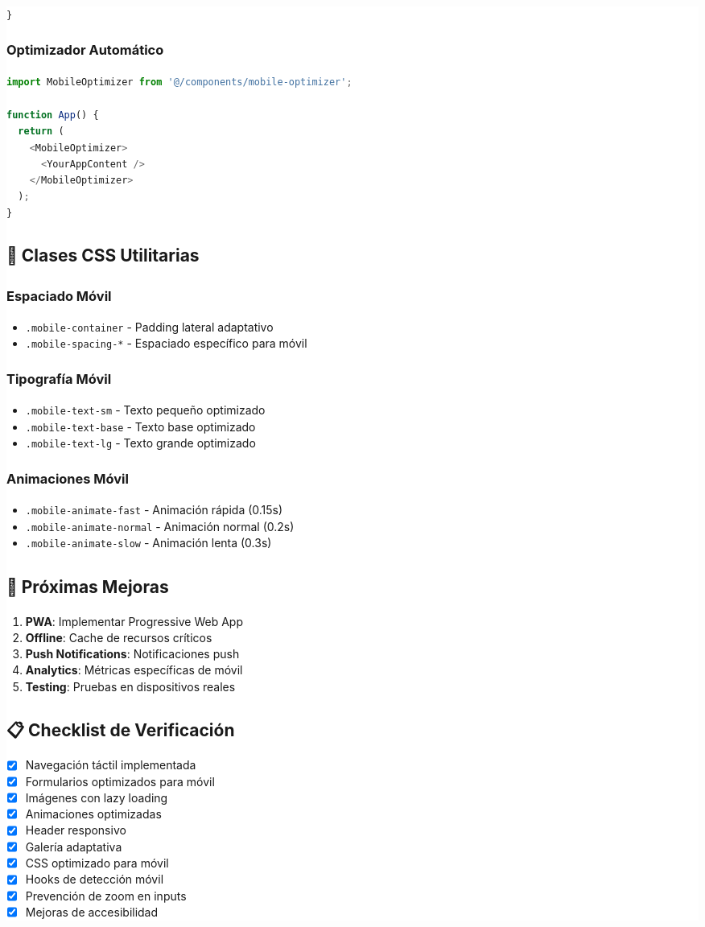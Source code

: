```typescript
}
```

### Optimizador Automático
```typescript
import MobileOptimizer from '@/components/mobile-optimizer';

function App() {
  return (
    <MobileOptimizer>
      <YourAppContent />
    </MobileOptimizer>
  );
}
```

## 📱 Clases CSS Utilitarias

### Espaciado Móvil
- `.mobile-container` - Padding lateral adaptativo
- `.mobile-spacing-*` - Espaciado específico para móvil

### Tipografía Móvil
- `.mobile-text-sm` - Texto pequeño optimizado
- `.mobile-text-base` - Texto base optimizado
- `.mobile-text-lg` - Texto grande optimizado

### Animaciones Móvil
- `.mobile-animate-fast` - Animación rápida (0.15s)
- `.mobile-animate-normal` - Animación normal (0.2s)
- `.mobile-animate-slow` - Animación lenta (0.3s)

## 🚀 Próximas Mejoras

1. **PWA**: Implementar Progressive Web App
2. **Offline**: Cache de recursos críticos
3. **Push Notifications**: Notificaciones push
4. **Analytics**: Métricas específicas de móvil
5. **Testing**: Pruebas en dispositivos reales

## 📋 Checklist de Verificación

- [x] Navegación táctil implementada
- [x] Formularios optimizados para móvil
- [x] Imágenes con lazy loading
- [x] Animaciones optimizadas
- [x] Header responsivo
- [x] Galería adaptativa
- [x] CSS optimizado para móvil
- [x] Hooks de detección móvil
- [x] Prevención de zoom en inputs
- [x] Mejoras de accesibilidad
